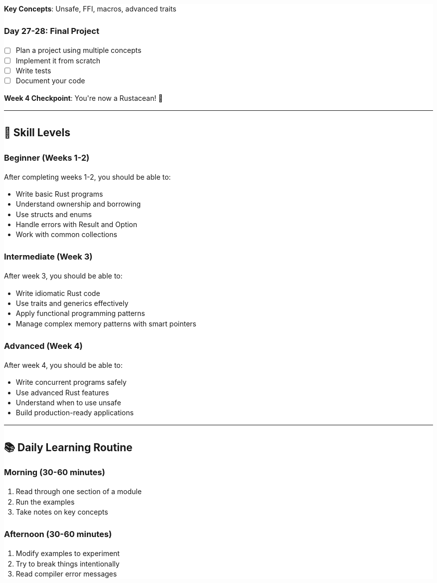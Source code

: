 **Key Concepts**: Unsafe, FFI, macros, advanced traits

### Day 27-28: Final Project
- [ ] Plan a project using multiple concepts
- [ ] Implement it from scratch
- [ ] Write tests
- [ ] Document your code

**Week 4 Checkpoint**: You're now a Rustacean! 🦀

---

## 🎯 Skill Levels

### Beginner (Weeks 1-2)
After completing weeks 1-2, you should be able to:
- Write basic Rust programs
- Understand ownership and borrowing
- Use structs and enums
- Handle errors with Result and Option
- Work with common collections

### Intermediate (Week 3)
After week 3, you should be able to:
- Write idiomatic Rust code
- Use traits and generics effectively
- Apply functional programming patterns
- Manage complex memory patterns with smart pointers

### Advanced (Week 4)
After week 4, you should be able to:
- Write concurrent programs safely
- Use advanced Rust features
- Understand when to use unsafe
- Build production-ready applications

---

## 📚 Daily Learning Routine

### Morning (30-60 minutes)
1. Read through one section of a module
2. Run the examples
3. Take notes on key concepts

### Afternoon (30-60 minutes)
1. Modify examples to experiment
2. Try to break things intentionally
3. Read compiler error messages
